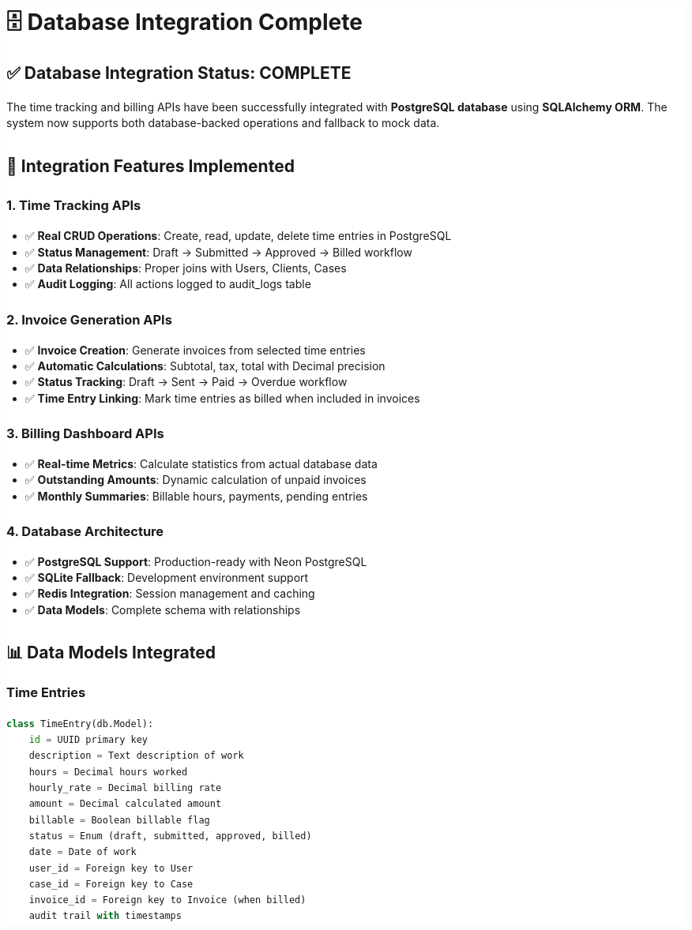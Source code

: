# 🗄️ Database Integration Complete

## ✅ **Database Integration Status: COMPLETE**

The time tracking and billing APIs have been successfully integrated with **PostgreSQL database** using **SQLAlchemy ORM**. The system now supports both database-backed operations and fallback to mock data.

## 🔧 **Integration Features Implemented**

### **1. Time Tracking APIs** 
- ✅ **Real CRUD Operations**: Create, read, update, delete time entries in PostgreSQL
- ✅ **Status Management**: Draft → Submitted → Approved → Billed workflow
- ✅ **Data Relationships**: Proper joins with Users, Clients, Cases
- ✅ **Audit Logging**: All actions logged to audit_logs table

### **2. Invoice Generation APIs**
- ✅ **Invoice Creation**: Generate invoices from selected time entries
- ✅ **Automatic Calculations**: Subtotal, tax, total with Decimal precision
- ✅ **Status Tracking**: Draft → Sent → Paid → Overdue workflow
- ✅ **Time Entry Linking**: Mark time entries as billed when included in invoices

### **3. Billing Dashboard APIs**
- ✅ **Real-time Metrics**: Calculate statistics from actual database data
- ✅ **Outstanding Amounts**: Dynamic calculation of unpaid invoices
- ✅ **Monthly Summaries**: Billable hours, payments, pending entries

### **4. Database Architecture**
- ✅ **PostgreSQL Support**: Production-ready with Neon PostgreSQL
- ✅ **SQLite Fallback**: Development environment support
- ✅ **Redis Integration**: Session management and caching
- ✅ **Data Models**: Complete schema with relationships

## 📊 **Data Models Integrated**

### **Time Entries**
```python
class TimeEntry(db.Model):
    id = UUID primary key
    description = Text description of work
    hours = Decimal hours worked
    hourly_rate = Decimal billing rate
    amount = Decimal calculated amount
    billable = Boolean billable flag
    status = Enum (draft, submitted, approved, billed)
    date = Date of work
    user_id = Foreign key to User
    case_id = Foreign key to Case
    invoice_id = Foreign key to Invoice (when billed)
    audit trail with timestamps
```
